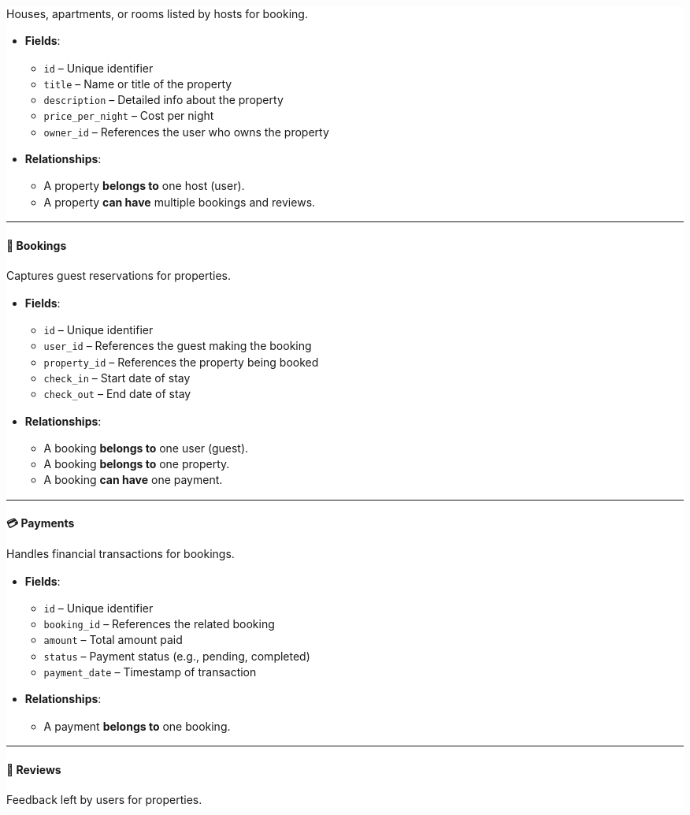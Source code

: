 Houses, apartments, or rooms listed by hosts for booking.

* **Fields**:

  * `id` – Unique identifier
  * `title` – Name or title of the property
  * `description` – Detailed info about the property
  * `price_per_night` – Cost per night
  * `owner_id` – References the user who owns the property

* **Relationships**:

  * A property **belongs to** one host (user).
  * A property **can have** multiple bookings and reviews.

---

#### 📅 Bookings

Captures guest reservations for properties.

* **Fields**:

  * `id` – Unique identifier
  * `user_id` – References the guest making the booking
  * `property_id` – References the property being booked
  * `check_in` – Start date of stay
  * `check_out` – End date of stay

* **Relationships**:

  * A booking **belongs to** one user (guest).
  * A booking **belongs to** one property.
  * A booking **can have** one payment.

---

#### 💳 Payments

Handles financial transactions for bookings.

* **Fields**:

  * `id` – Unique identifier
  * `booking_id` – References the related booking
  * `amount` – Total amount paid
  * `status` – Payment status (e.g., pending, completed)
  * `payment_date` – Timestamp of transaction

* **Relationships**:

  * A payment **belongs to** one booking.

---

#### 🌟 Reviews

Feedback left by users for properties.
